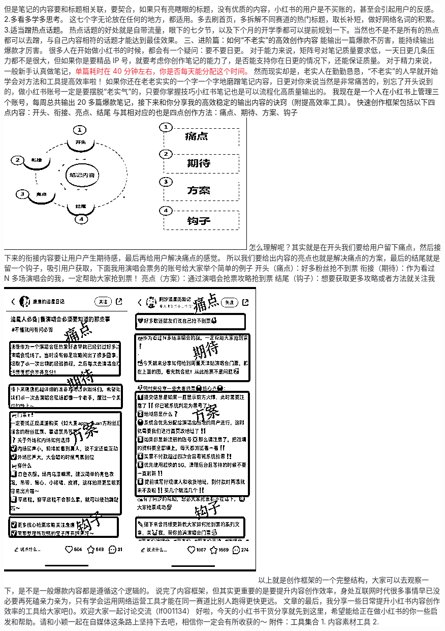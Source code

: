 <ne-p id="u6ef8f3d9" data-lake-id="u6ef8f3d9"><ne-text id="u0b34ca1a" style="background-color: rgb(255, 255, 255); color: rgb(47, 48, 52);">但是笔记的内容要和标题相关联，要契合，如果只有亮瞎眼的标题，没有优质的内容，小红书的用户是不买账的，甚至会引起用户的反感。</ne-text></ne-p> <ne-p id="u3b77c799" data-lake-id="u3b77c799"><ne-text id="uadff4b4b" ne-bold="true">2.多看多学多思考</ne-text><ne-text id="ud92086dd" style="background-color: rgb(255, 255, 255); color: rgb(47, 48, 52);">。</ne-text></ne-p> <ne-p id="u6cc25321" data-lake-id="u6cc25321"><ne-text id="u95ee6547" style="background-color: rgb(255, 255, 255); color: rgb(47, 48, 52);">这七个字无论放在任何的地方，都适用。多去刷首页，多拆解不同赛道的热门标题，取长补短，做好网络名词的积累。</ne-text></ne-p> <ne-p id="u504894c4" data-lake-id="u504894c4"><ne-text id="u25c60ee3" ne-bold="true">3.适当蹭热点话题。</ne-text></ne-p> <ne-p id="u830f4b49" data-lake-id="u830f4b49"><ne-text id="ua567eea8" style="background-color: rgb(255, 255, 255); color: rgb(47, 48, 52);">热点话题的好处就是自带流量，眼下的七夕节，以及下个月的开学季都可以提前规划一下。当然也不是不是所有的热点都可以去蹭，与自己内容相符的话题才能达到最佳效果。</ne-text></ne-p> <ne-p id="udad66593" data-lake-id="udad66593"><ne-text id="u42fc29af" ne-bold="true">三、进阶篇：如何“不老实”的高效创作内容</ne-text></ne-p> <ne-p id="u465bd277" data-lake-id="u465bd277"><ne-text id="u02334f12" style="background-color: rgb(255, 255, 255); color: rgb(47, 48, 52);">能输出一篇爆款不厉害，能持续输出爆款才厉害。</ne-text></ne-p> <ne-p id="u232379cd" data-lake-id="u232379cd"><ne-text id="u16487f3d" style="background-color: rgb(255, 255, 255); color: rgb(47, 48, 52);">很多人在开始做小红书的时候，都会有一个疑问：要不要日更。</ne-text></ne-p> <ne-p id="ue66fe070" data-lake-id="ue66fe070"><ne-text id="u5097db98" style="background-color: rgb(255, 255, 255); color: rgb(47, 48, 52);">对于能力来说，矩阵号对笔记质量要求低，一天日更几条压力都不是很大，但如果你是要精品 IP 号，就要考虑你创作笔记的能力了，是否能支持你在日更的情况下，还能保证质量。</ne-text></ne-p> <ne-p id="u4a606af8" data-lake-id="u4a606af8"><ne-text id="u72f9acbe" style="background-color: rgb(255, 255, 255); color: rgb(47, 48, 52);">对于精力来说，一般新手认真做笔记，</ne-text><ne-text id="u682002fe" style="background-color: rgb(255, 255, 255); color: rgb(236, 40, 52);">单篇耗时在 40 分钟左右，你是否每天能分配这个时间。</ne-text></ne-p> <ne-p id="u346b11b0" data-lake-id="u346b11b0"><ne-text id="u4d1c2e53" style="background-color: rgb(255, 255, 255); color: rgb(47, 48, 52);">然而现实却是，老实人在勤勤恳恳，“不老实”的人早就开始学会对方法和工具提高效率啦！</ne-text></ne-p> <ne-p id="u62e7381b" data-lake-id="u62e7381b"><ne-text id="u6527ed2c" style="background-color: rgb(255, 255, 255); color: rgb(47, 48, 52);">如果你还在老老实实的一个字一个字地磨蹭笔记内容，日更对你来说当然是非常痛苦的，别忘了开头说到的，做小红书账号一定是要摆脱“老实气”的，只要你掌握技巧小红书笔记也是可以流程化高质量输出的。</ne-text></ne-p> <ne-p id="u315e2fe1" data-lake-id="u315e2fe1"><ne-text id="ud1805719" ne-italic="true">我现在是一个人在小红书上管理三个账号，每周总共输出 20 多篇爆款笔记，接下来和你分享我的高效稳定的输出内容的诀窍（附提高效率工具）。</ne-text></ne-p> <ne-p id="ud1ad6f47" data-lake-id="ud1ad6f47"><ne-text id="u52c6ab88" ne-bold="true">快速创作框架包括以下四点内容：开头、衔接、亮点、结尾</ne-text></ne-p> <ne-p id="uc53197e6" data-lake-id="uc53197e6"><ne-text id="u3080f263" ne-bold="true">与其相对应的也是四点创作方法：痛点、期待、方案、钩子</ne-text></ne-p> <ne-p id="u75767979" data-lake-id="u75767979"><ne-card data-card-name="image" data-card-type="inline" id="bdph7" data-event-boundary="card">![](img/b4819897ca8426b9272716a1ddbef5a9.png)</ne-card></ne-p> <ne-p id="u34fc4c05" data-lake-id="u34fc4c05"><ne-text id="u7c3bf472" style="background-color: rgb(255, 255, 255); color: rgb(47, 48, 52);">怎么理解呢？其实就是在开头我们要给用户留下痛点，然后接下来的衔接内容要让用户产生期待感，最后再给用户解决痛点的感觉。</ne-text></ne-p> <ne-p id="ubde77ab9" data-lake-id="ubde77ab9"><ne-text id="ua4d2c418" style="background-color: rgb(255, 255, 255); color: rgb(47, 48, 52);">所以我们要给出内容的亮点也就是解决痛点的方案，最后的结尾就是留一个钩子，吸引用户获取，下面我用演唱会票务的账号给大家举个简单的例子</ne-text></ne-p> <ne-p id="u53d0fe0c" data-lake-id="u53d0fe0c"><ne-text id="u2e8b5149" style="background-color: rgb(255, 255, 255); color: rgb(47, 48, 52);">开头（痛点）：好多粉丝抢不到票</ne-text></ne-p> <ne-p id="u88a4c2f9" data-lake-id="u88a4c2f9"><ne-text id="ubaac9872" style="background-color: rgb(255, 255, 255); color: rgb(47, 48, 52);">衔接（期待）：作为看过 N 多场演唱会的我，一定帮助大家抢到票！</ne-text></ne-p> <ne-p id="u21af8600" data-lake-id="u21af8600"><ne-text id="u3ede18ef" style="background-color: rgb(255, 255, 255); color: rgb(47, 48, 52);">亮点（方案）：通过演唱会抢票攻略抢到票</ne-text></ne-p> <ne-p id="ue8734f04" data-lake-id="ue8734f04"><ne-text id="u812d93c0" style="background-color: rgb(255, 255, 255); color: rgb(47, 48, 52);">结尾（钩子）：想要获取更多攻略或者方法就关注我</ne-text></ne-p> <ne-p id="u713493de" data-lake-id="u713493de"><ne-card data-card-name="image" data-card-type="inline" id="YCkTt" data-event-boundary="card">![](img/4d420ae4623ea23009d150744f218914.png)</ne-card></ne-p> <ne-p id="ucdc82936" data-lake-id="ucdc82936"><ne-text id="u471d0e3b" style="background-color: rgb(255, 255, 255); color: rgb(47, 48, 52);">以上就是创作框架的一个完整结构，大家可以去观察一下，是不是一般爆款内容都是遵循这个逻辑的。</ne-text></ne-p> <ne-p id="ub79265d5" data-lake-id="ub79265d5"><ne-text id="u8ec81c59" style="background-color: rgb(255, 255, 255); color: rgb(47, 48, 52);">说完了内容框架，但其实更重要的是要提升内容创作效率，身处互联网时代很多事情早已没必要再死磕亲力亲为，只有学会运用网络运营工具才能在同一赛道比别人跑得更快更远。</ne-text></ne-p> <ne-p id="u922fcfc2" data-lake-id="u922fcfc2"><ne-text id="ua88d00cd" style="background-color: rgb(255, 255, 255); color: rgb(47, 48, 52);">文章的最后，我分享一些日常提升小红书内容创作效率的工具给大家吧()。欢迎大家一起讨论交流（lf001134）</ne-text></ne-p> <ne-p id="u388f51d7" data-lake-id="u388f51d7"><ne-text id="uc4ddaae5" style="background-color: rgb(255, 255, 255); color: rgb(47, 48, 52);">好啦，今天的小红书干货分享就先到这里，希望能给正在做小红书的你一些启发和帮助。请和小颖一起在自媒体这条路上坚持下去吧，相信你一定会有所收获的～</ne-text></ne-p> <ne-h1 id="eabce4c4" data-lake-id="eabce4c4"><ne-heading-ext><ne-heading-anchor></ne-heading-anchor><ne-heading-fold></ne-heading-fold></ne-heading-ext><ne-heading-content><ne-text id="ueb22ec5a" ne-bold="true">附件：工具集合</ne-text></ne-heading-content></ne-h1> <ne-p id="u9b8b39e6" data-lake-id="u9b8b39e6"><ne-text id="u3078d603" style="background-color: rgb(255, 255, 255); color: rgb(47, 48, 52);">1\. 内容素材工具</ne-text></ne-p> <ne-p id="u14c01ca0" data-lake-id="u14c01ca0"><ne-text id="u9da15db1" style="background-color: rgb(255, 255, 255); color: rgb(47, 48, 52);">2\.